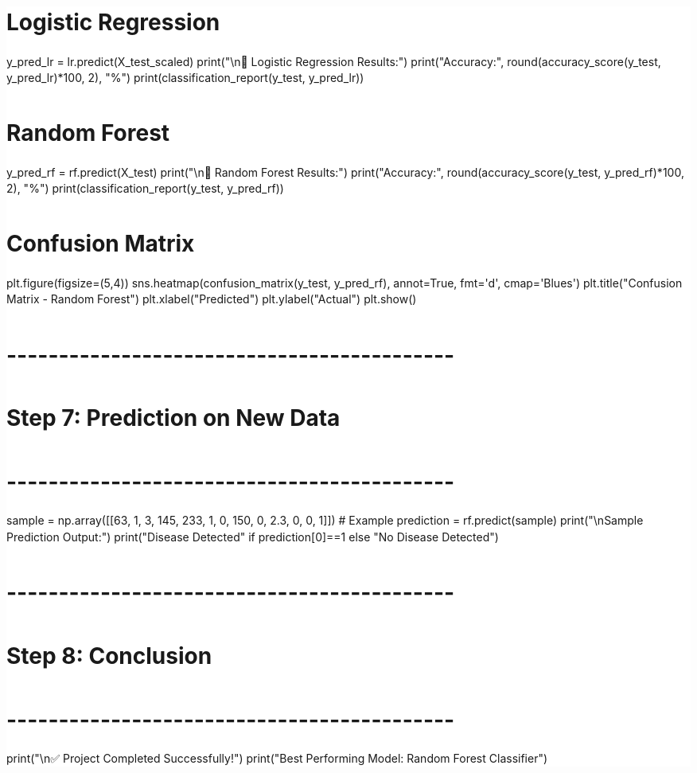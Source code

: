 # Logistic Regression
y_pred_lr = lr.predict(X_test_scaled)
print("\n🔹 Logistic Regression Results:")
print("Accuracy:", round(accuracy_score(y_test, y_pred_lr)*100, 2), "%")
print(classification_report(y_test, y_pred_lr))

# Random Forest
y_pred_rf = rf.predict(X_test)
print("\n🔹 Random Forest Results:")
print("Accuracy:", round(accuracy_score(y_test, y_pred_rf)*100, 2), "%")
print(classification_report(y_test, y_pred_rf))

# Confusion Matrix
plt.figure(figsize=(5,4))
sns.heatmap(confusion_matrix(y_test, y_pred_rf), annot=True, fmt='d', cmap='Blues')
plt.title("Confusion Matrix - Random Forest")
plt.xlabel("Predicted")
plt.ylabel("Actual")
plt.show()

# -------------------------------------------
# Step 7: Prediction on New Data
# -------------------------------------------

sample = np.array([[63, 1, 3, 145, 233, 1, 0, 150, 0, 2.3, 0, 0, 1]])  # Example
prediction = rf.predict(sample)
print("\nSample Prediction Output:")
print("Disease Detected" if prediction[0]==1 else "No Disease Detected")

# -------------------------------------------
# Step 8: Conclusion
# -------------------------------------------
print("\n✅ Project Completed Successfully!")
print("Best Performing Model: Random Forest Classifier")
